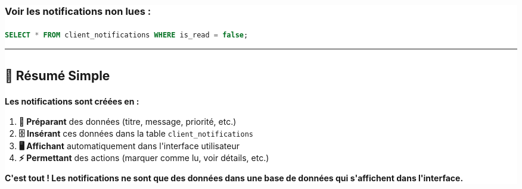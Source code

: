 ### **Voir les notifications non lues :**
```sql
SELECT * FROM client_notifications WHERE is_read = false;
```

---

## 🎉 **Résumé Simple**

**Les notifications sont créées en :**

1. **📝 Préparant** des données (titre, message, priorité, etc.)
2. **🗄️ Insérant** ces données dans la table `client_notifications`
3. **🖥️ Affichant** automatiquement dans l'interface utilisateur
4. **⚡ Permettant** des actions (marquer comme lu, voir détails, etc.)

**C'est tout ! Les notifications ne sont que des données dans une base de données qui s'affichent dans l'interface.** 